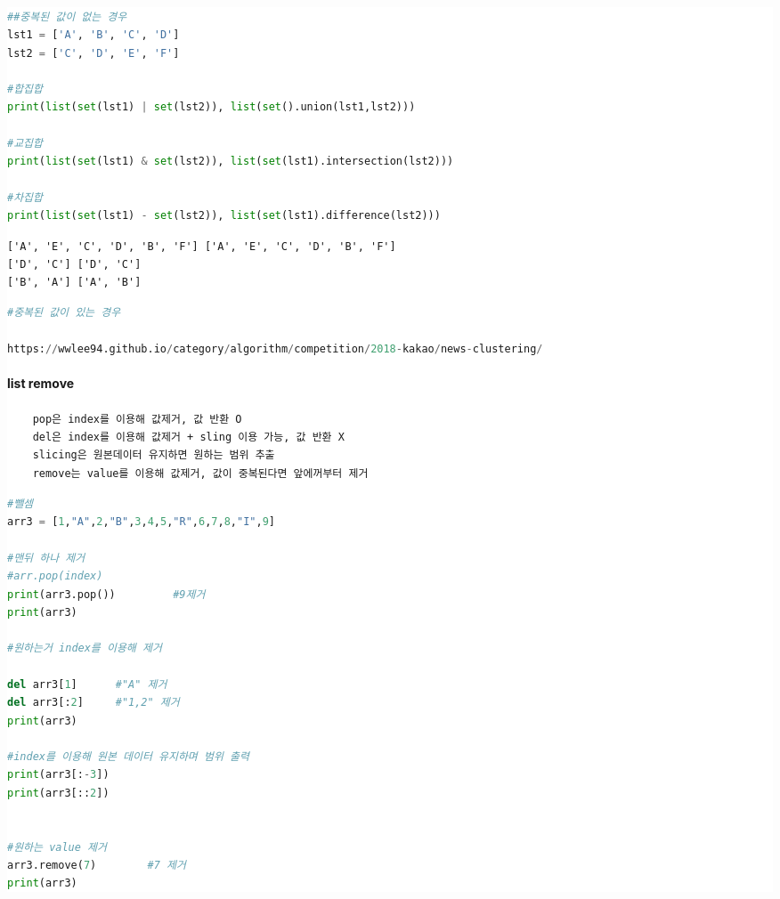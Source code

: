 ```python
##중복된 값이 없는 경우
lst1 = ['A', 'B', 'C', 'D']
lst2 = ['C', 'D', 'E', 'F']

#합집합
print(list(set(lst1) | set(lst2)), list(set().union(lst1,lst2)))

#교집합
print(list(set(lst1) & set(lst2)), list(set(lst1).intersection(lst2)))

#차집합
print(list(set(lst1) - set(lst2)), list(set(lst1).difference(lst2)))
```

    ['A', 'E', 'C', 'D', 'B', 'F'] ['A', 'E', 'C', 'D', 'B', 'F']
    ['D', 'C'] ['D', 'C']
    ['B', 'A'] ['A', 'B']
    


```python
#중복된 값이 있는 경우

https://wwlee94.github.io/category/algorithm/competition/2018-kakao/news-clustering/

```

#### list remove

        pop은 index를 이용해 값제거, 값 반환 O
        del은 index를 이용해 값제거 + sling 이용 가능, 값 반환 X 
        slicing은 원본데이터 유지하면 원하는 범위 추출
        remove는 value를 이용해 값제거, 값이 중복된다면 앞에꺼부터 제거


```python
#뺄셈
arr3 = [1,"A",2,"B",3,4,5,"R",6,7,8,"I",9]

#맨뒤 하나 제거
#arr.pop(index) 
print(arr3.pop())         #9제거
print(arr3)

#원하는거 index를 이용해 제거

del arr3[1]      #"A" 제거
del arr3[:2]     #"1,2" 제거
print(arr3)

#index를 이용해 원본 데이터 유지하며 범위 출력
print(arr3[:-3])
print(arr3[::2])


#원하는 value 제거
arr3.remove(7)        #7 제거
print(arr3)
```
